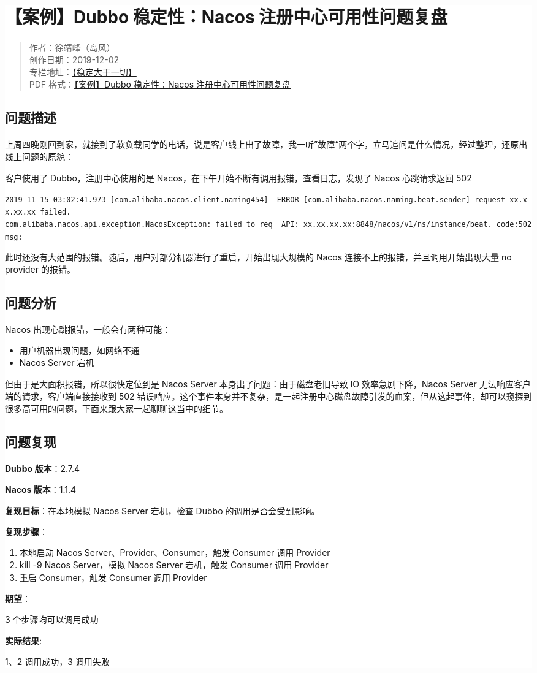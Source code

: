 # 【案例】Dubbo 稳定性：Nacos 注册中心可用性问题复盘

> 作者：徐靖峰（岛风）    
> 创作日期：2019-12-02  
> 专栏地址：[【稳定大于一切】](https://github.com/StabilityMan/StabilityGuide)  
> PDF 格式：[【案例】Dubbo 稳定性：Nacos 注册中心可用性问题复盘](https://github.com/StabilityMan/StabilityGuide/blob/master/docs/case/pdf/【案例】Dubbo稳定性：Nacos注册中心可用性问题复盘.pdf)


## 问题描述

上周四晚刚回到家，就接到了软负载同学的电话，说是客户线上出了故障，我一听”故障“两个字，立马追问是什么情况，经过整理，还原出线上问题的原貌：

客户使用了 Dubbo，注册中心使用的是 Nacos，在下午开始不断有调用报错，查看日志，发现了 Nacos 心跳请求返回 502

```
2019-11-15 03:02:41.973 [com.alibaba.nacos.client.naming454] -ERROR [com.alibaba.nacos.naming.beat.sender] request xx.xx.xx.xx failed.
com.alibaba.nacos.api.exception.NacosException: failed to req  API: xx.xx.xx.xx:8848/nacos/v1/ns/instance/beat. code:502 msg: 
```

此时还没有大范围的报错。随后，用户对部分机器进行了重启，开始出现大规模的 Nacos 连接不上的报错，并且调用开始出现大量 no provider 的报错。

## 问题分析

Nacos 出现心跳报错，一般会有两种可能：

- 用户机器出现问题，如网络不通
- Nacos Server 宕机

但由于是大面积报错，所以很快定位到是 Nacos Server 本身出了问题：由于磁盘老旧导致 IO 效率急剧下降，Nacos Server 无法响应客户端的请求，客户端直接接收到 502 错误响应。这个事件本身并不复杂，是一起注册中心磁盘故障引发的血案，但从这起事件，却可以窥探到很多高可用的问题，下面来跟大家一起聊聊这当中的细节。

## 问题复现

**Dubbo 版本**：2.7.4

**Nacos 版本**：1.1.4

**复现目标**：在本地模拟 Nacos Server 宕机，检查 Dubbo 的调用是否会受到影响。

**复现步骤**：

1. 本地启动 Nacos Server、Provider、Consumer，触发 Consumer 调用 Provider
2. kill -9 Nacos Server，模拟 Nacos Server 宕机，触发 Consumer 调用 Provider
3. 重启 Consumer，触发 Consumer 调用 Provider

**期望**：

3 个步骤均可以调用成功

**实际结果**:

1、2 调用成功，3 调用失败
